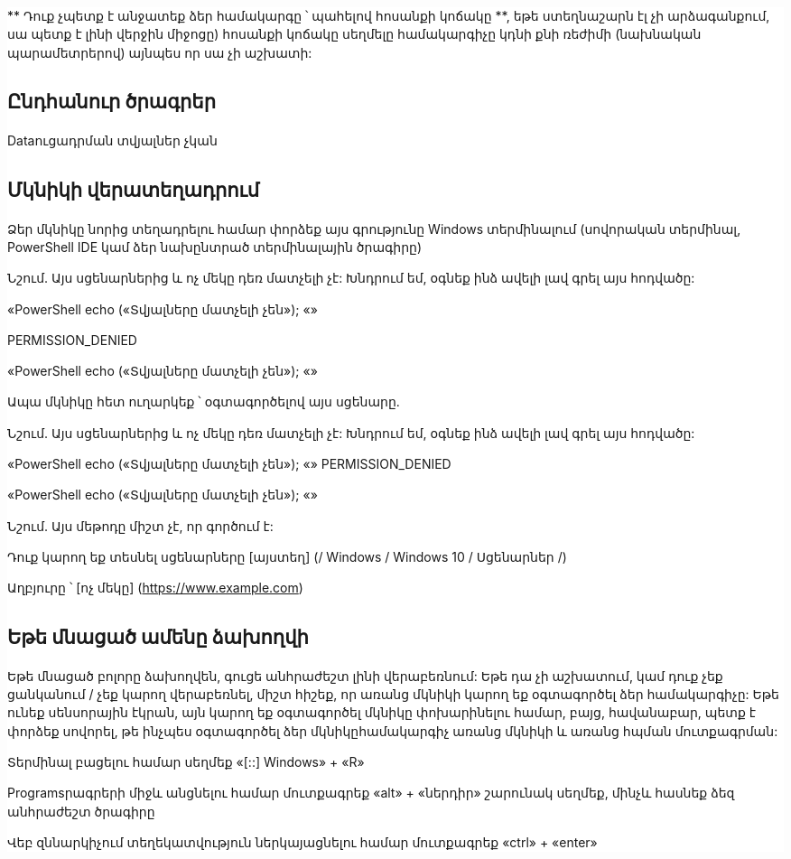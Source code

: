 ** Դուք չպետք է անջատեք ձեր համակարգը ՝ պահելով հոսանքի կոճակը **, եթե ստեղնաշարն էլ չի արձագանքում, սա պետք է լինի վերջին միջոցը) հոսանքի կոճակը սեղմելը համակարգիչը կդնի քնի ռեժիմի (նախնական պարամետրերով) այնպես որ սա չի աշխատի:

## Ընդհանուր ծրագրեր

Dataուցադրման տվյալներ չկան

## Մկնիկի վերատեղադրում

Ձեր մկնիկը նորից տեղադրելու համար փորձեք այս գրությունը Windows տերմինալում (սովորական տերմինալ, PowerShell IDE կամ ձեր նախընտրած տերմինալային ծրագիրը)

Նշում. Այս սցենարներից և ոչ մեկը դեռ մատչելի չէ: Խնդրում եմ, օգնեք ինձ ավելի լավ գրել այս հոդվածը:

«PowerShell
echo («Տվյալները մատչելի չեն»);
«»

PERMISSION_DENIED

«PowerShell
echo («Տվյալները մատչելի չեն»);
«»

Ապա մկնիկը հետ ուղարկեք ՝ օգտագործելով այս սցենարը.

Նշում. Այս սցենարներից և ոչ մեկը դեռ մատչելի չէ: Խնդրում եմ, օգնեք ինձ ավելի լավ գրել այս հոդվածը:

«PowerShell
echo («Տվյալները մատչելի չեն»);
«»
PERMISSION_DENIED

«PowerShell
echo («Տվյալները մատչելի չեն»);
«»

Նշում. Այս մեթոդը միշտ չէ, որ գործում է:

Դուք կարող եք տեսնել սցենարները [այստեղ] (/ Windows / Windows 10 / Սցենարներ /)

Աղբյուրը ՝ [ոչ մեկը] (https://www.example.com)

## Եթե մնացած ամենը ձախողվի

Եթե ​​մնացած բոլորը ձախողվեն, գուցե անհրաժեշտ լինի վերաբեռնում: Եթե ​​դա չի աշխատում, կամ դուք չեք ցանկանում / չեք կարող վերաբեռնել, միշտ հիշեք, որ առանց մկնիկի կարող եք օգտագործել ձեր համակարգիչը: Եթե ​​ունեք սենսորային էկրան, այն կարող եք օգտագործել մկնիկը փոխարինելու համար, բայց, հավանաբար, պետք է փորձեք սովորել, թե ինչպես օգտագործել ձեր մկնիկըհամակարգիչ առանց մկնիկի և առանց հպման մուտքագրման:

Տերմինալ բացելու համար սեղմեք «[::] Windows» + «R»

Programsրագրերի միջև անցնելու համար մուտքագրեք «alt» + «ներդիր» շարունակ սեղմեք, մինչև հասնեք ձեզ անհրաժեշտ ծրագիրը

Վեբ զննարկիչում տեղեկատվություն ներկայացնելու համար մուտքագրեք «ctrl» + «enter»
